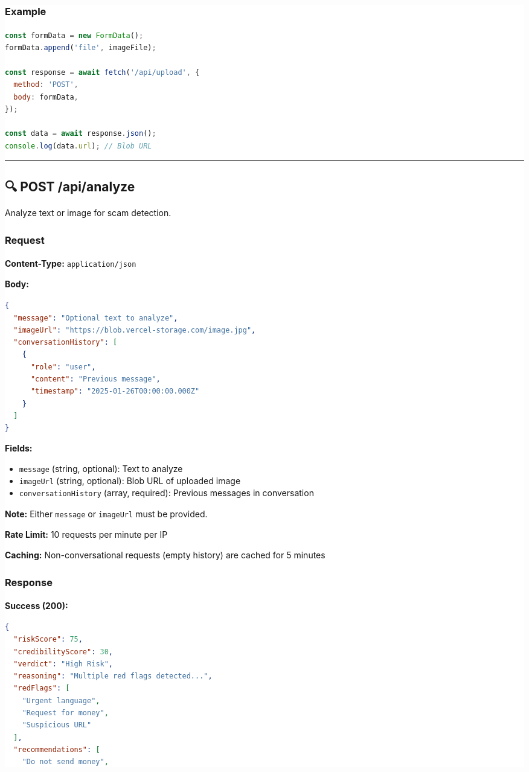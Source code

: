 ### Example

```javascript
const formData = new FormData();
formData.append('file', imageFile);

const response = await fetch('/api/upload', {
  method: 'POST',
  body: formData,
});

const data = await response.json();
console.log(data.url); // Blob URL
```

---

## 🔍 POST /api/analyze

Analyze text or image for scam detection.

### Request

**Content-Type:** `application/json`

**Body:**
```json
{
  "message": "Optional text to analyze",
  "imageUrl": "https://blob.vercel-storage.com/image.jpg",
  "conversationHistory": [
    {
      "role": "user",
      "content": "Previous message",
      "timestamp": "2025-01-26T00:00:00.000Z"
    }
  ]
}
```

**Fields:**
- `message` (string, optional): Text to analyze
- `imageUrl` (string, optional): Blob URL of uploaded image
- `conversationHistory` (array, required): Previous messages in conversation

**Note:** Either `message` or `imageUrl` must be provided.

**Rate Limit:** 10 requests per minute per IP

**Caching:** Non-conversational requests (empty history) are cached for 5 minutes

### Response

**Success (200):**
```json
{
  "riskScore": 75,
  "credibilityScore": 30,
  "verdict": "High Risk",
  "reasoning": "Multiple red flags detected...",
  "redFlags": [
    "Urgent language",
    "Request for money",
    "Suspicious URL"
  ],
  "recommendations": [
    "Do not send money",
```